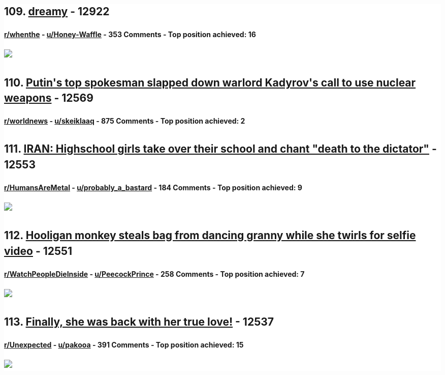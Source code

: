 ## 109. [dreamy](http://reddit.com/r/whenthe/comments/xu6tn2/dreamy/) - 12922
#### [r/whenthe](http://reddit.com/r/whenthe) - [u/Honey-Waffle](http://reddit.com/u/Honey-Waffle) - 353 Comments - Top position achieved: 16

<a href="https://i.redd.it/8967uar23ir91.gif"><img src="https://b.thumbs.redditmedia.com/o-NgamRTmDAY27WrcH7YAg-v3cwSzJTr_NjjBxFdlBE.jpg"></img></a>

## 110. [Putin's top spokesman slapped down warlord Kadyrov's call to use nuclear weapons](http://reddit.com/r/worldnews/comments/xujurv/putins_top_spokesman_slapped_down_warlord/) - 12569
#### [r/worldnews](http://reddit.com/r/worldnews) - [u/skeiklaaq](http://reddit.com/u/skeiklaaq) - 875 Comments - Top position achieved: 2

## 111. [IRAN: Highschool girls take over their school and chant "death to the dictator"](http://reddit.com/r/HumansAreMetal/comments/xuxp3c/iran_highschool_girls_take_over_their_school_and/) - 12553
#### [r/HumansAreMetal](http://reddit.com/r/HumansAreMetal) - [u/probably_a_bastard](http://reddit.com/u/probably_a_bastard) - 184 Comments - Top position achieved: 9

<a href="https://v.redd.it/ncbtz6nf4or91"><img src="https://a.thumbs.redditmedia.com/Fgz5QtFdkp88coapCmiPjn7oUqgVeDFSjEA7edwCR30.jpg"></img></a>

## 112. [Hooligan monkey steals bag from dancing granny while she twirls for selfie video](http://reddit.com/r/WatchPeopleDieInside/comments/xu92ns/hooligan_monkey_steals_bag_from_dancing_granny/) - 12551
#### [r/WatchPeopleDieInside](http://reddit.com/r/WatchPeopleDieInside) - [u/PeecockPrince](http://reddit.com/u/PeecockPrince) - 258 Comments - Top position achieved: 7

<a href="https://v.redd.it/3oxlujecmir91"><img src="https://b.thumbs.redditmedia.com/l-3_UsSM3wZoQADZz1NLWk4IfBI1x7J7RgYBjTw-sUY.jpg"></img></a>

## 113. [Finally, she was back with her true love!](http://reddit.com/r/Unexpected/comments/xufz6m/finally_she_was_back_with_her_true_love/) - 12537
#### [r/Unexpected](http://reddit.com/r/Unexpected) - [u/pakooa](http://reddit.com/u/pakooa) - 391 Comments - Top position achieved: 15

<a href="https://v.redd.it/to72d37mlkr91"><img src="https://b.thumbs.redditmedia.com/JVy2n8Ziuo1vg1cqT27FKjwliVR7DwQqhTWB-yev-jc.jpg"></img></a>
